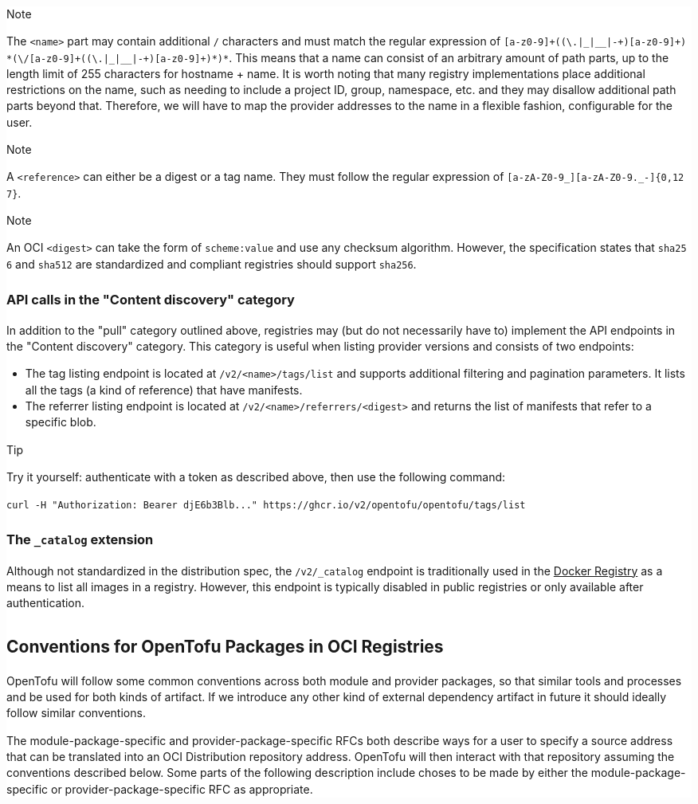 > [!NOTE]
> The `<name>` part may contain additional `/` characters and must match the regular expression of `[a-z0-9]+((\.|_|__|-+)[a-z0-9]+)*(\/[a-z0-9]+((\.|_|__|-+)[a-z0-9]+)*)*`. This means that a name can consist of an arbitrary amount of path parts, up to the length limit of 255 characters for hostname + name. It is worth noting that many registry implementations place additional restrictions on the name, such as needing to include a project ID, group, namespace, etc. and they may disallow additional path parts beyond that. Therefore, we will have to map the provider addresses to the name in a flexible fashion, configurable for the user.

> [!NOTE]
> A `<reference>` can either be a digest or a tag name. They must follow the regular expression of `[a-zA-Z0-9_][a-zA-Z0-9._-]{0,127}`.

> [!NOTE]
> An OCI `<digest>` can take the form of `scheme:value` and use any checksum algorithm. However, the specification states that `sha256` and `sha512` are standardized and compliant registries should support `sha256`.

### API calls in the "Content discovery" category

In addition to the "pull" category outlined above, registries may (but do not necessarily have to) implement the API endpoints in the "Content discovery" category. This category is useful when listing provider versions and consists of two endpoints:

- The tag listing endpoint is located at `/v2/<name>/tags/list` and supports additional filtering and pagination parameters. It lists all the tags (a kind of reference) that have manifests.
- The referrer listing endpoint is located at `/v2/<name>/referrers/<digest>` and returns the list of manifests that refer to a specific blob.

> [!TIP]
> Try it yourself: authenticate with a token as described above, then use the following command:
> ```
> curl -H "Authorization: Bearer djE6b3Blb..." https://ghcr.io/v2/opentofu/opentofu/tags/list
> ```

### The `_catalog` extension

Although not standardized in the distribution spec, the `/v2/_catalog` endpoint is traditionally used in the [Docker Registry](https://docker-docs.uclv.cu/registry/spec/api/#listing-repositories) as a means to list all images in a registry. However, this endpoint is typically disabled in public registries or only available after authentication.

## Conventions for OpenTofu Packages in OCI Registries

OpenTofu will follow some common conventions across both module and provider packages, so that similar tools and processes and be used for both kinds of artifact. If we introduce any other kind of external dependency artifact in future it should ideally follow similar conventions.

The module-package-specific and provider-package-specific RFCs both describe ways for a user to specify a source address that can be translated into an OCI Distribution repository address. OpenTofu will then interact with that repository assuming the conventions described below. Some parts of the following description include choses to be made by either the module-package-specific or provider-package-specific RFC as appropriate.
